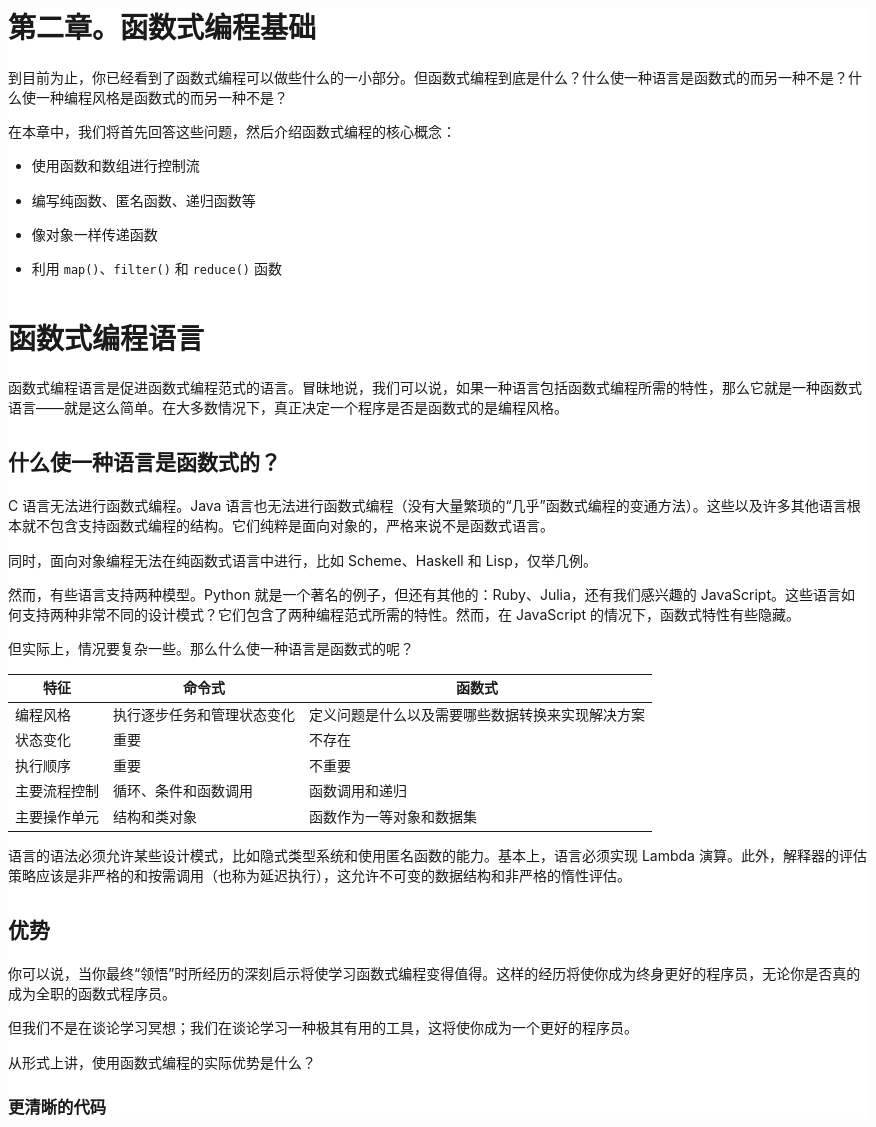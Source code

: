 # 第二章。函数式编程基础

到目前为止，你已经看到了函数式编程可以做些什么的一小部分。但函数式编程到底是什么？什么使一种语言是函数式的而另一种不是？什么使一种编程风格是函数式的而另一种不是？

在本章中，我们将首先回答这些问题，然后介绍函数式编程的核心概念：

+   使用函数和数组进行控制流

+   编写纯函数、匿名函数、递归函数等

+   像对象一样传递函数

+   利用 `map()`、`filter()` 和 `reduce()` 函数

# 函数式编程语言

函数式编程语言是促进函数式编程范式的语言。冒昧地说，我们可以说，如果一种语言包括函数式编程所需的特性，那么它就是一种函数式语言——就是这么简单。在大多数情况下，真正决定一个程序是否是函数式的是编程风格。

## 什么使一种语言是函数式的？

C 语言无法进行函数式编程。Java 语言也无法进行函数式编程（没有大量繁琐的“几乎”函数式编程的变通方法）。这些以及许多其他语言根本就不包含支持函数式编程的结构。它们纯粹是面向对象的，严格来说不是函数式语言。

同时，面向对象编程无法在纯函数式语言中进行，比如 Scheme、Haskell 和 Lisp，仅举几例。

然而，有些语言支持两种模型。Python 就是一个著名的例子，但还有其他的：Ruby、Julia，还有我们感兴趣的 JavaScript。这些语言如何支持两种非常不同的设计模式？它们包含了两种编程范式所需的特性。然而，在 JavaScript 的情况下，函数式特性有些隐藏。

但实际上，情况要复杂一些。那么什么使一种语言是函数式的呢？

| 特征 | 命令式 | 函数式 |
| --- | --- | --- |
| 编程风格 | 执行逐步任务和管理状态变化 | 定义问题是什么以及需要哪些数据转换来实现解决方案 |
| 状态变化 | 重要 | 不存在 |
| 执行顺序 | 重要 | 不重要 |
| 主要流程控制 | 循环、条件和函数调用 | 函数调用和递归 |
| 主要操作单元 | 结构和类对象 | 函数作为一等对象和数据集 |

语言的语法必须允许某些设计模式，比如隐式类型系统和使用匿名函数的能力。基本上，语言必须实现 Lambda 演算。此外，解释器的评估策略应该是非严格的和按需调用（也称为延迟执行），这允许不可变的数据结构和非严格的惰性评估。

## 优势

你可以说，当你最终“领悟”时所经历的深刻启示将使学习函数式编程变得值得。这样的经历将使你成为终身更好的程序员，无论你是否真的成为全职的函数式程序员。

但我们不是在谈论学习冥想；我们在谈论学习一种极其有用的工具，这将使你成为一个更好的程序员。

从形式上讲，使用函数式编程的实际优势是什么？

### 更清晰的代码
